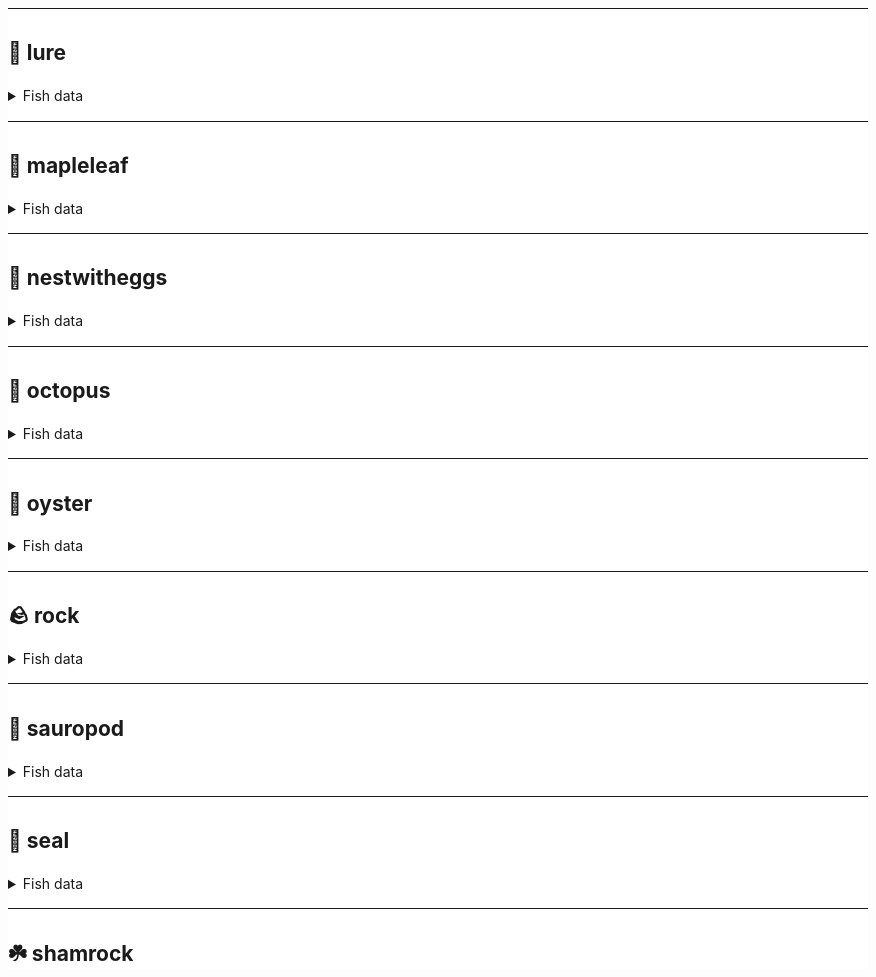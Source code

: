 ---------------

## 🎏 lure

<details><summary>Fish data</summary></details>

---------------

## 🍁 mapleleaf

<details><summary>Fish data</summary></details>

---------------

## 🪺 nestwitheggs

<details><summary>Fish data</summary></details>

---------------

## 🐙 octopus

<details><summary>Fish data</summary></details>

---------------

## 🦪 oyster

<details><summary>Fish data</summary></details>

---------------

## 🪨 rock

<details><summary>Fish data</summary></details>

---------------

## 🦕 sauropod

<details><summary>Fish data</summary></details>

---------------

## 🦭 seal

<details><summary>Fish data</summary></details>

---------------

## ☘️ shamrock
